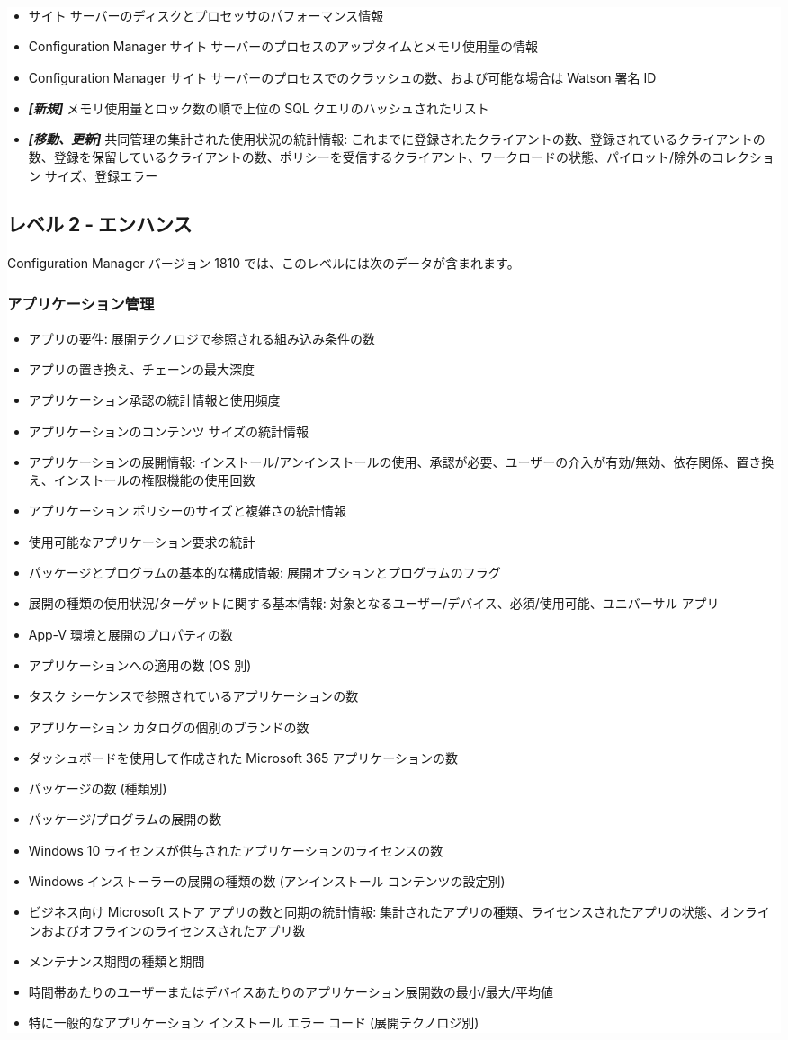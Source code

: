 - サイト サーバーのディスクとプロセッサのパフォーマンス情報  

- Configuration Manager サイト サーバーのプロセスのアップタイムとメモリ使用量の情報  

- Configuration Manager サイト サーバーのプロセスでのクラッシュの数、および可能な場合は Watson 署名 ID  

- ***[新規]*** メモリ使用量とロック数の順で上位の SQL クエリのハッシュされたリスト  

- ***[移動、更新]*** 共同管理の集計された使用状況の統計情報: これまでに登録されたクライアントの数、登録されているクライアントの数、登録を保留しているクライアントの数、ポリシーを受信するクライアント、ワークロードの状態、パイロット/除外のコレクション サイズ、登録エラー  



## <a name="level-2---enhanced"></a><a name="bkmk_level2"></a> レベル 2 - エンハンス

Configuration Manager バージョン 1810 では、このレベルには次のデータが含まれます。

### <a name="application-management"></a>アプリケーション管理  

- アプリの要件: 展開テクノロジで参照される組み込み条件の数  

- アプリの置き換え、チェーンの最大深度  

- アプリケーション承認の統計情報と使用頻度  

- アプリケーションのコンテンツ サイズの統計情報  

- アプリケーションの展開情報: インストール/アンインストールの使用、承認が必要、ユーザーの介入が有効/無効、依存関係、置き換え、インストールの権限機能の使用回数  

- アプリケーション ポリシーのサイズと複雑さの統計情報  

- 使用可能なアプリケーション要求の統計  

- パッケージとプログラムの基本的な構成情報: 展開オプションとプログラムのフラグ  

- 展開の種類の使用状況/ターゲットに関する基本情報: 対象となるユーザー/デバイス、必須/使用可能、ユニバーサル アプリ  

- App-V 環境と展開のプロパティの数  

- アプリケーションへの適用の数 (OS 別)  

- タスク シーケンスで参照されているアプリケーションの数  

- アプリケーション カタログの個別のブランドの数  

- ダッシュボードを使用して作成された Microsoft 365 アプリケーションの数  

- パッケージの数 (種類別)  

- パッケージ/プログラムの展開の数  

- Windows 10 ライセンスが供与されたアプリケーションのライセンスの数  

- Windows インストーラーの展開の種類の数 (アンインストール コンテンツの設定別)  

- ビジネス向け Microsoft ストア アプリの数と同期の統計情報: 集計されたアプリの種類、ライセンスされたアプリの状態、オンラインおよびオフラインのライセンスされたアプリ数  

- メンテナンス期間の種類と期間  

- 時間帯あたりのユーザーまたはデバイスあたりのアプリケーション展開数の最小/最大/平均値  

- 特に一般的なアプリケーション インストール エラー コード (展開テクノロジ別)  
